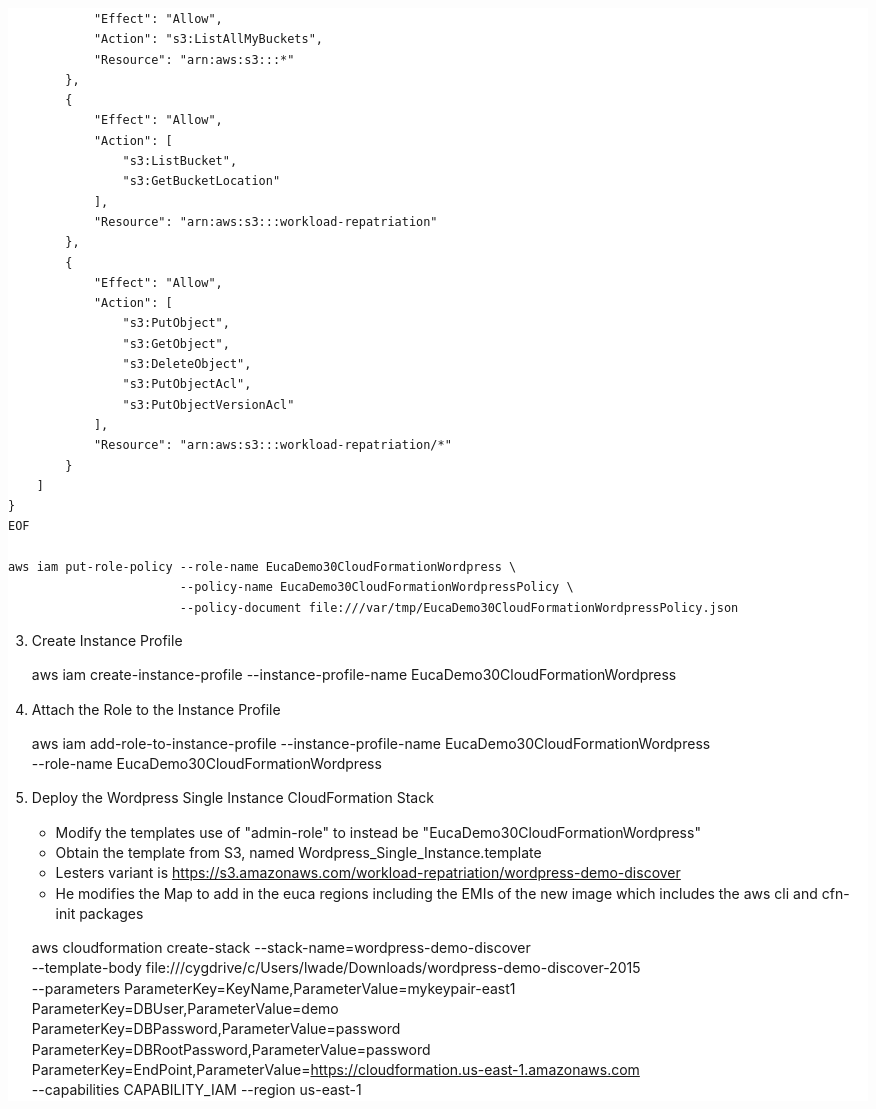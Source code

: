                 "Effect": "Allow",
                "Action": "s3:ListAllMyBuckets",
                "Resource": "arn:aws:s3:::*"
            },
            {
                "Effect": "Allow",
                "Action": [
                    "s3:ListBucket",
                    "s3:GetBucketLocation"
                ],
                "Resource": "arn:aws:s3:::workload-repatriation"
            },
            {
                "Effect": "Allow",
                "Action": [
                    "s3:PutObject",
                    "s3:GetObject",
                    "s3:DeleteObject",
                    "s3:PutObjectAcl",
                    "s3:PutObjectVersionAcl"
                ],
                "Resource": "arn:aws:s3:::workload-repatriation/*"
            }
        ]
    }
    EOF

    aws iam put-role-policy --role-name EucaDemo30CloudFormationWordpress \
                            --policy-name EucaDemo30CloudFormationWordpressPolicy \
                            --policy-document file:///var/tmp/EucaDemo30CloudFormationWordpressPolicy.json


 3. Create Instance Profile

    aws iam create-instance-profile --instance-profile-name EucaDemo30CloudFormationWordpress


 4. Attach the Role to the Instance Profile

    aws iam add-role-to-instance-profile --instance-profile-name EucaDemo30CloudFormationWordpress \
                                         --role-name EucaDemo30CloudFormationWordpress



 5. Deploy the Wordpress Single Instance CloudFormation Stack
    - Modify the templates use of "admin-role" to instead be "EucaDemo30CloudFormationWordpress"
    - Obtain the template from S3, named Wordpress_Single_Instance.template
    - Lesters variant is https://s3.amazonaws.com/workload-repatriation/wordpress-demo-discover
    - He modifies the Map to add in the euca regions including the EMIs of the new image which includes
      the aws cli and cfn-init packages

    aws cloudformation create-stack --stack-name=wordpress-demo-discover \
                                    --template-body file:///cygdrive/c/Users/lwade/Downloads/wordpress-demo-discover-2015 \
                                    --parameters ParameterKey=KeyName,ParameterValue=mykeypair-east1 \
                                                 ParameterKey=DBUser,ParameterValue=demo \
                                                 ParameterKey=DBPassword,ParameterValue=password \
                                                 ParameterKey=DBRootPassword,ParameterValue=password \
                                                 ParameterKey=EndPoint,ParameterValue=https://cloudformation.us-east-1.amazonaws.com \
                                    --capabilities CAPABILITY_IAM --region us-east-1
